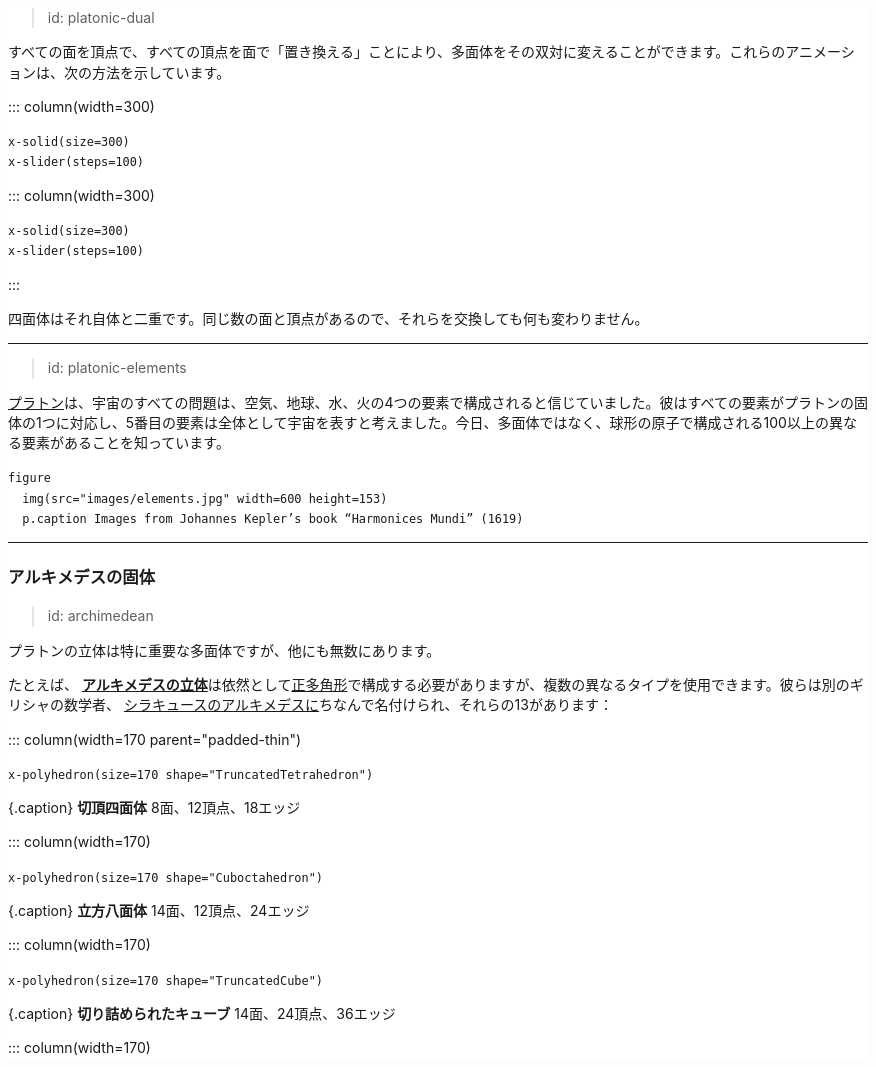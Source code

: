 > id: platonic-dual

すべての面を頂点で、すべての頂点を面で「置き換える」ことにより、多面体をその双対に変えることができます。これらのアニメーションは、次の方法を示しています。

::: column(width=300)

    x-solid(size=300)
    x-slider(steps=100)

::: column(width=300)

    x-solid(size=300)
    x-slider(steps=100)

:::

四面体はそれ自体と二重です。同じ数の面と頂点があるので、それらを交換しても何も変わりません。

---
> id: platonic-elements

[プラトン](bio:plato)は、宇宙のすべての問題は、空気、地球、水、火の4つの要素で構成されると信じていました。彼はすべての要素がプラトンの固体の1つに対応し、5番目の要素は全体として宇宙を表すと考えました。今日、多面体ではなく、球形の原子で構成される100以上の異なる要素があることを知っています。

    figure
      img(src="images/elements.jpg" width=600 height=153)
      p.caption Images from Johannes Kepler’s book “Harmonices Mundi” (1619)

---

### アルキメデスの固体

> id: archimedean

プラトンの立体は特に重要な多面体ですが、他にも無数にあります。

たとえば、 [__アルキメデスの立体__](gloss:archimedean-solid)は依然として[正多角形](gloss:regular-polygon)で構成する必要がありますが、複数の異なるタイプを使用できます。彼らは別のギリシャの数学者、 [シラキュースのアルキメデスに](bio:archimedes)ちなんで名付けられ、それらの13があります：

::: column(width=170 parent="padded-thin")

    x-polyhedron(size=170 shape="TruncatedTetrahedron")

{.caption} __切頂四面体__
8面、12頂点、18エッジ

::: column(width=170)

    x-polyhedron(size=170 shape="Cuboctahedron")

{.caption} __立方八面体__
14面、12頂点、24エッジ

::: column(width=170)

    x-polyhedron(size=170 shape="TruncatedCube")

{.caption} __切り詰められたキューブ__
14面、24頂点、36エッジ

::: column(width=170)
